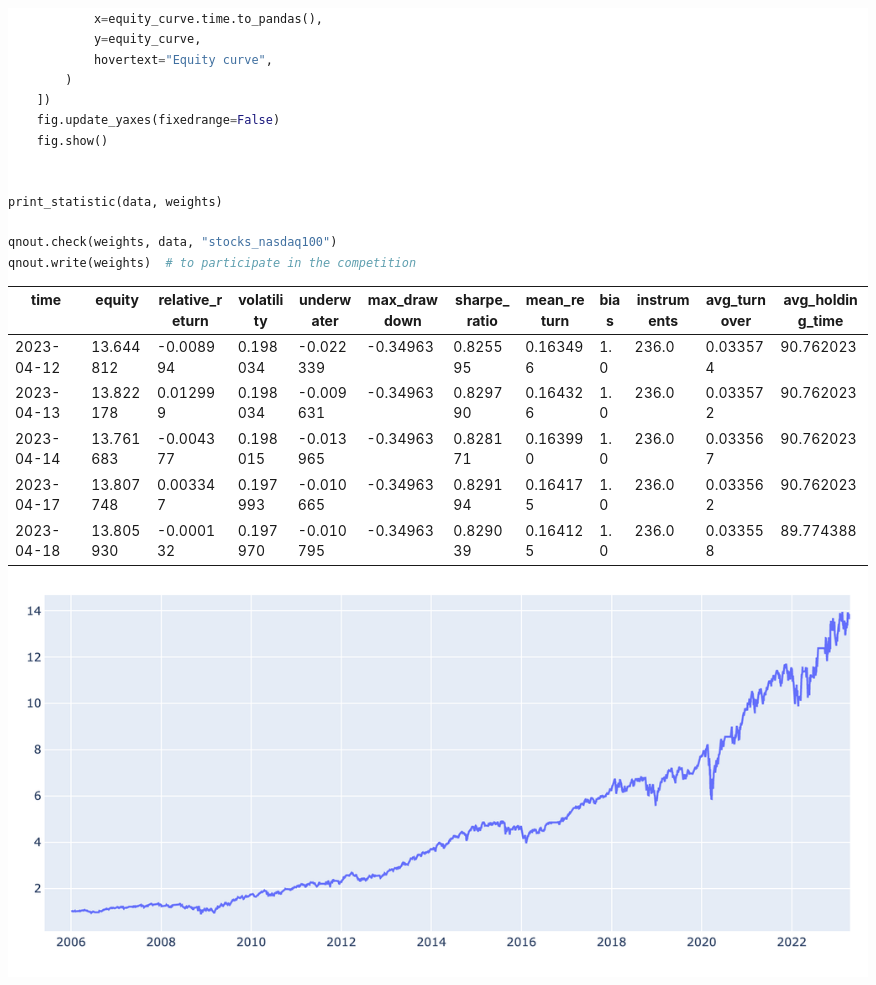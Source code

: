 ```python
            x=equity_curve.time.to_pandas(),
            y=equity_curve,
            hovertext="Equity curve",
        )
    ])
    fig.update_yaxes(fixedrange=False)
    fig.show()


print_statistic(data, weights)

qnout.check(weights, data, "stocks_nasdaq100")
qnout.write(weights)  # to participate in the competition

```

| time       | equity    | relative_return | volatility | underwater | max_drawdown | sharpe_ratio | mean_return | bias | instruments | avg_turnover | avg_holding_time |
|------------|-----------|-----------------|------------|------------|--------------|--------------|-------------|------|-------------|--------------|------------------|
| 2023-04-12 | 13.644812 | -0.008994       | 0.198034   | -0.022339  | -0.34963     | 0.825595     | 0.163496    | 1.0  | 236.0       | 0.033574     | 90.762023        |
| 2023-04-13 | 13.822178 | 0.012999        | 0.198034   | -0.009631  | -0.34963     | 0.829790     | 0.164326    | 1.0  | 236.0       | 0.033572     | 90.762023        |
| 2023-04-14 | 13.761683 | -0.004377       | 0.198015   | -0.013965  | -0.34963     | 0.828171     | 0.163990    | 1.0  | 236.0       | 0.033567     | 90.762023        |
| 2023-04-17 | 13.807748 | 0.003347        | 0.197993   | -0.010665  | -0.34963     | 0.829194     | 0.164175    | 1.0  | 236.0       | 0.033562     | 90.762023        |
| 2023-04-18 | 13.805930 | -0.000132       | 0.197970   | -0.010795  | -0.34963     | 0.829039     | 0.164125    | 1.0  | 236.0       | 0.033558     | 89.774388        |

![bls](./pictures/example_bls.png)